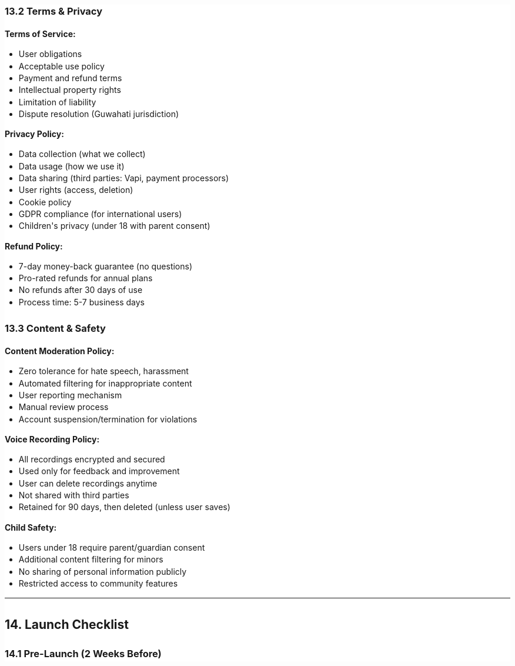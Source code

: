 ### 13.2 Terms & Privacy

**Terms of Service:**
- User obligations
- Acceptable use policy
- Payment and refund terms
- Intellectual property rights
- Limitation of liability
- Dispute resolution (Guwahati jurisdiction)

**Privacy Policy:**
- Data collection (what we collect)
- Data usage (how we use it)
- Data sharing (third parties: Vapi, payment processors)
- User rights (access, deletion)
- Cookie policy
- GDPR compliance (for international users)
- Children's privacy (under 18 with parent consent)

**Refund Policy:**
- 7-day money-back guarantee (no questions)
- Pro-rated refunds for annual plans
- No refunds after 30 days of use
- Process time: 5-7 business days

### 13.3 Content & Safety

**Content Moderation Policy:**
- Zero tolerance for hate speech, harassment
- Automated filtering for inappropriate content
- User reporting mechanism
- Manual review process
- Account suspension/termination for violations

**Voice Recording Policy:**
- All recordings encrypted and secured
- Used only for feedback and improvement
- User can delete recordings anytime
- Not shared with third parties
- Retained for 90 days, then deleted (unless user saves)

**Child Safety:**
- Users under 18 require parent/guardian consent
- Additional content filtering for minors
- No sharing of personal information publicly
- Restricted access to community features

---

## 14. Launch Checklist

### 14.1 Pre-Launch (2 Weeks Before)
